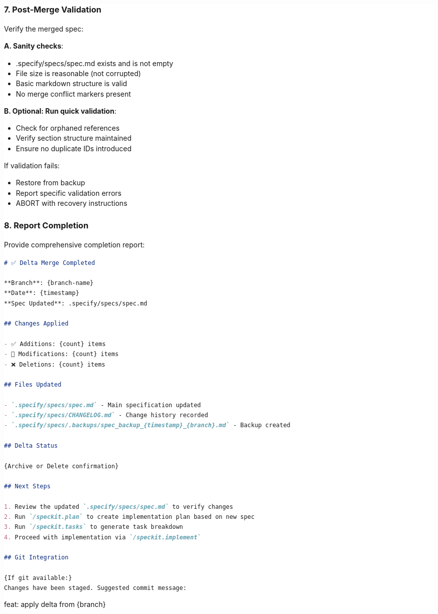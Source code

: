 ### 7. Post-Merge Validation

Verify the merged spec:

**A. Sanity checks**:
- .specify/specs/spec.md exists and is not empty
- File size is reasonable (not corrupted)
- Basic markdown structure is valid
- No merge conflict markers present

**B. Optional: Run quick validation**:
- Check for orphaned references
- Verify section structure maintained
- Ensure no duplicate IDs introduced

If validation fails:
- Restore from backup
- Report specific validation errors
- ABORT with recovery instructions

### 8. Report Completion

Provide comprehensive completion report:

```markdown
# ✅ Delta Merge Completed

**Branch**: {branch-name}  
**Date**: {timestamp}  
**Spec Updated**: .specify/specs/spec.md

## Changes Applied

- ✅ Additions: {count} items
- 🔄 Modifications: {count} items
- ❌ Deletions: {count} items

## Files Updated

- `.specify/specs/spec.md` - Main specification updated
- `.specify/specs/CHANGELOG.md` - Change history recorded
- `.specify/specs/.backups/spec_backup_{timestamp}_{branch}.md` - Backup created

## Delta Status

{Archive or Delete confirmation}

## Next Steps

1. Review the updated `.specify/specs/spec.md` to verify changes
2. Run `/speckit.plan` to create implementation plan based on new spec
3. Run `/speckit.tasks` to generate task breakdown
4. Proceed with implementation via `/speckit.implement`

## Git Integration

{If git available:}
Changes have been staged. Suggested commit message:

```
feat: apply delta from {branch}

